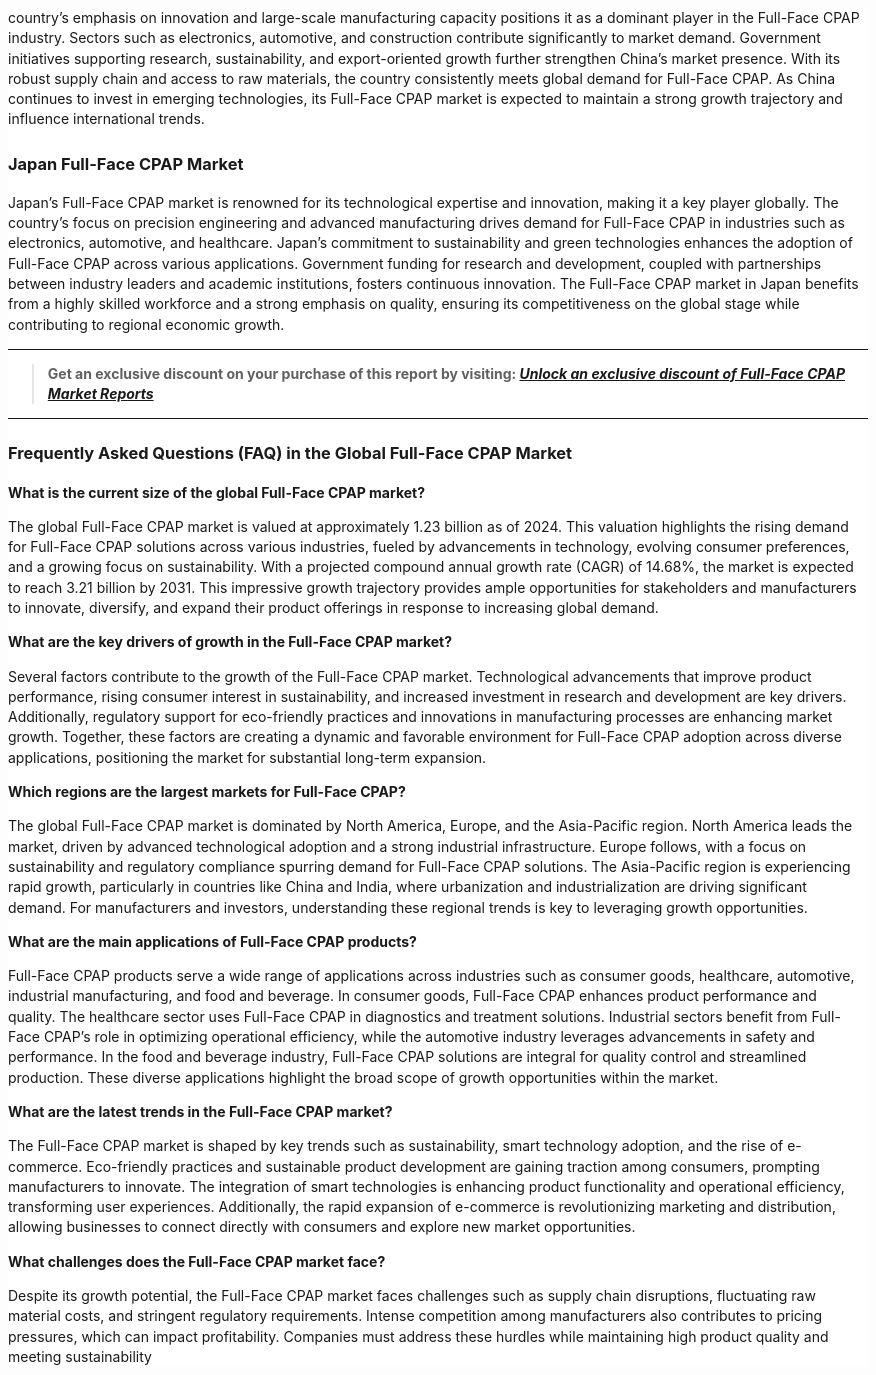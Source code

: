 country&rsquo;s emphasis on innovation and large-scale manufacturing capacity positions it as a dominant player in the Full-Face CPAP industry. Sectors such as electronics, automotive, and construction contribute significantly to market demand. Government initiatives supporting research, sustainability, and export-oriented growth further strengthen China&rsquo;s market presence. With its robust supply chain and access to raw materials, the country consistently meets global demand for Full-Face CPAP. As China continues to invest in emerging technologies, its Full-Face CPAP market is expected to maintain a strong growth trajectory and influence international trends.</p><h3>Japan Full-Face CPAP Market</h3><p>Japan&rsquo;s Full-Face CPAP market is renowned for its technological expertise and innovation, making it a key player globally. The country&rsquo;s focus on precision engineering and advanced manufacturing drives demand for Full-Face CPAP in industries such as electronics, automotive, and healthcare. Japan&rsquo;s commitment to sustainability and green technologies enhances the adoption of Full-Face CPAP across various applications. Government funding for research and development, coupled with partnerships between industry leaders and academic institutions, fosters continuous innovation. The Full-Face CPAP market in Japan benefits from a highly skilled workforce and a strong emphasis on quality, ensuring its competitiveness on the global stage while contributing to regional economic growth.</p><hr /><blockquote><p><strong>Get an exclusive discount on your purchase of this report by visiting: <em><a href="://marketresearchpulse.com/ask-for-discount/99418?utm_source=Github&amp;utm_medium=091">Unlock an exclusive discount of Full-Face CPAP Market Reports</a></em>&nbsp;</strong></p></blockquote><hr /><h3>Frequently Asked Questions (FAQ) in the Global Full-Face CPAP Market</h3><p><strong>What is the current size of the global Full-Face CPAP market?</strong></p><p>The global Full-Face CPAP market is valued at approximately 1.23 billion as of 2024. This valuation highlights the rising demand for Full-Face CPAP solutions across various industries, fueled by advancements in technology, evolving consumer preferences, and a growing focus on sustainability. With a projected compound annual growth rate (CAGR) of 14.68%, the market is expected to reach 3.21 billion by 2031. This impressive growth trajectory provides ample opportunities for stakeholders and manufacturers to innovate, diversify, and expand their product offerings in response to increasing global demand.</p><p><strong>What are the key drivers of growth in the Full-Face CPAP market?</strong></p><p>Several factors contribute to the growth of the Full-Face CPAP market. Technological advancements that improve product performance, rising consumer interest in sustainability, and increased investment in research and development are key drivers. Additionally, regulatory support for eco-friendly practices and innovations in manufacturing processes are enhancing market growth. Together, these factors are creating a dynamic and favorable environment for Full-Face CPAP adoption across diverse applications, positioning the market for substantial long-term expansion.</p><p><strong>Which regions are the largest markets for Full-Face CPAP?</strong></p><p>The global Full-Face CPAP market is dominated by North America, Europe, and the Asia-Pacific region. North America leads the market, driven by advanced technological adoption and a strong industrial infrastructure. Europe follows, with a focus on sustainability and regulatory compliance spurring demand for Full-Face CPAP solutions. The Asia-Pacific region is experiencing rapid growth, particularly in countries like China and India, where urbanization and industrialization are driving significant demand. For manufacturers and investors, understanding these regional trends is key to leveraging growth opportunities.</p><p><strong>What are the main applications of Full-Face CPAP products?</strong></p><p>Full-Face CPAP products serve a wide range of applications across industries such as consumer goods, healthcare, automotive, industrial manufacturing, and food and beverage. In consumer goods, Full-Face CPAP enhances product performance and quality. The healthcare sector uses Full-Face CPAP in diagnostics and treatment solutions. Industrial sectors benefit from Full-Face CPAP&rsquo;s role in optimizing operational efficiency, while the automotive industry leverages advancements in safety and performance. In the food and beverage industry, Full-Face CPAP solutions are integral for quality control and streamlined production. These diverse applications highlight the broad scope of growth opportunities within the market.</p><p><strong>What are the latest trends in the Full-Face CPAP market?</strong></p><p>The Full-Face CPAP market is shaped by key trends such as sustainability, smart technology adoption, and the rise of e-commerce. Eco-friendly practices and sustainable product development are gaining traction among consumers, prompting manufacturers to innovate. The integration of smart technologies is enhancing product functionality and operational efficiency, transforming user experiences. Additionally, the rapid expansion of e-commerce is revolutionizing marketing and distribution, allowing businesses to connect directly with consumers and explore new market opportunities.</p><p><strong>What challenges does the Full-Face CPAP market face?</strong></p><p>Despite its growth potential, the Full-Face CPAP market faces challenges such as supply chain disruptions, fluctuating raw material costs, and stringent regulatory requirements. Intense competition among manufacturers also contributes to pricing pressures, which can impact profitability. Companies must address these hurdles while maintaining high product quality and meeting sustainability